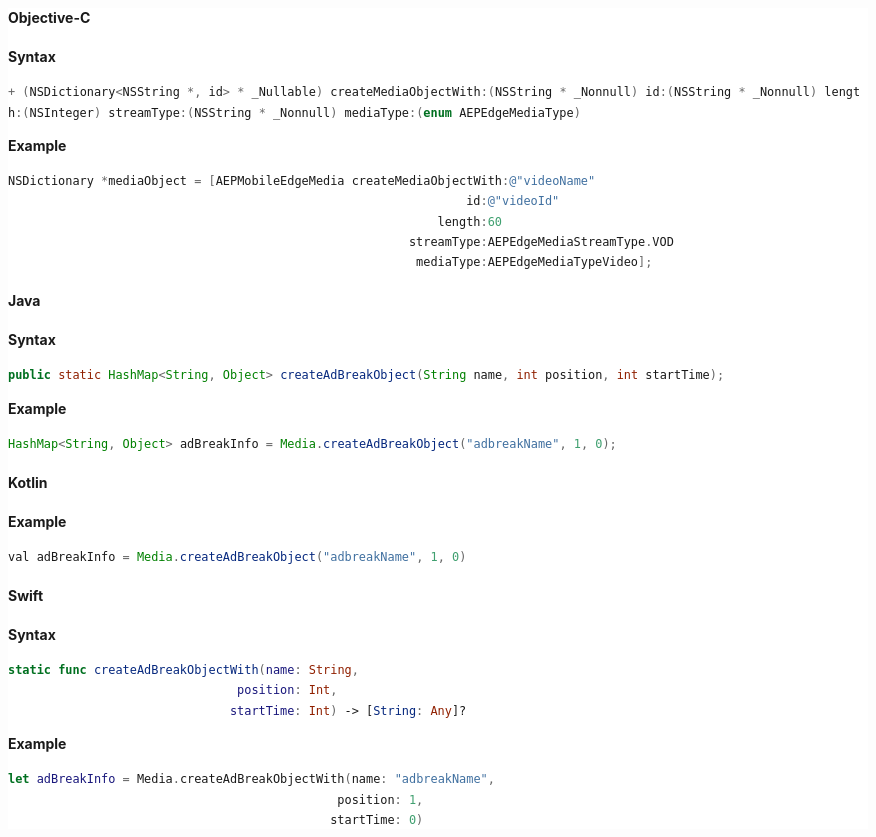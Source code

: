 #### Objective-C

**Syntax**

```objectivec
+ (NSDictionary<NSString *, id> * _Nullable) createMediaObjectWith:(NSString * _Nonnull) id:(NSString * _Nonnull) length:(NSInteger) streamType:(NSString * _Nonnull) mediaType:(enum AEPEdgeMediaType)
```

**Example**

```objectivec
NSDictionary *mediaObject = [AEPMobileEdgeMedia createMediaObjectWith:@"videoName"
                                                                id:@"videoId" 
                                                            length:60 
                                                        streamType:AEPEdgeMediaStreamType.VOD
                                                         mediaType:AEPEdgeMediaTypeVideo];
```

<Variant platform="android" api="create-ad-break-object" repeat="8"/>

#### Java

**Syntax**

```java
public static HashMap<String, Object> createAdBreakObject(String name, int position, int startTime);
```

**Example**

```java
HashMap<String, Object> adBreakInfo = Media.createAdBreakObject("adbreakName", 1, 0);
```

#### Kotlin

**Example**

```java
val adBreakInfo = Media.createAdBreakObject("adbreakName", 1, 0)
```

<Variant platform="ios" api="create-ad-break-object" repeat="10"/>

#### Swift

**Syntax**

```swift
static func createAdBreakObjectWith(name: String,
                                position: Int, 
                               startTime: Int) -> [String: Any]?
```

**Example**

```swift
let adBreakInfo = Media.createAdBreakObjectWith(name: "adbreakName", 
                                              position: 1, 
                                             startTime: 0)
```
